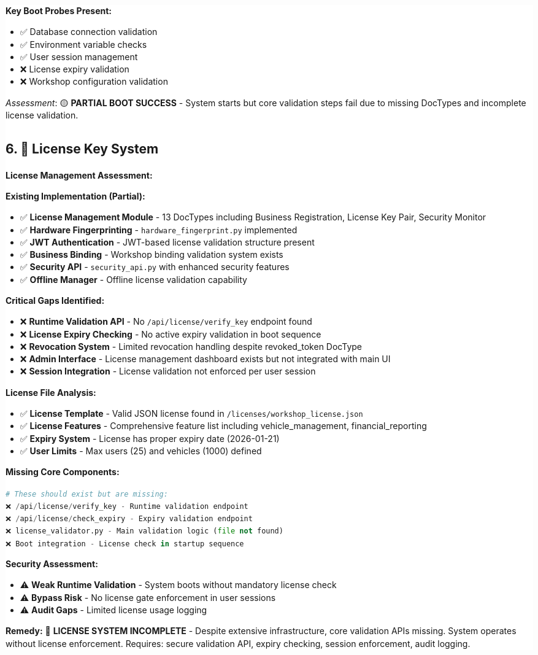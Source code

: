 **Key Boot Probes Present:**
- ✅ Database connection validation
- ✅ Environment variable checks  
- ✅ User session management
- ❌ License expiry validation
- ❌ Workshop configuration validation

*Assessment*: 🟡 **PARTIAL BOOT SUCCESS** - System starts but core validation steps fail due to missing DocTypes and incomplete license validation.

## 6. 🔐 License Key System
**License Management Assessment:**

**Existing Implementation (Partial):**
- ✅ **License Management Module** - 13 DocTypes including Business Registration, License Key Pair, Security Monitor
- ✅ **Hardware Fingerprinting** - `hardware_fingerprint.py` implemented
- ✅ **JWT Authentication** - JWT-based license validation structure present
- ✅ **Business Binding** - Workshop binding validation system exists
- ✅ **Security API** - `security_api.py` with enhanced security features
- ✅ **Offline Manager** - Offline license validation capability

**Critical Gaps Identified:**
- ❌ **Runtime Validation API** - No `/api/license/verify_key` endpoint found
- ❌ **License Expiry Checking** - No active expiry validation in boot sequence  
- ❌ **Revocation System** - Limited revocation handling despite revoked_token DocType
- ❌ **Admin Interface** - License management dashboard exists but not integrated with main UI
- ❌ **Session Integration** - License validation not enforced per user session

**License File Analysis:**
- ✅ **License Template** - Valid JSON license found in `/licenses/workshop_license.json`
- ✅ **License Features** - Comprehensive feature list including vehicle_management, financial_reporting
- ✅ **Expiry System** - License has proper expiry date (2026-01-21)
- ✅ **User Limits** - Max users (25) and vehicles (1000) defined

**Missing Core Components:**
```python
# These should exist but are missing:
❌ /api/license/verify_key - Runtime validation endpoint
❌ /api/license/check_expiry - Expiry validation endpoint  
❌ license_validator.py - Main validation logic (file not found)
❌ Boot integration - License check in startup sequence
```

**Security Assessment:**
- ⚠️ **Weak Runtime Validation** - System boots without mandatory license check
- ⚠️ **Bypass Risk** - No license gate enforcement in user sessions
- ⚠️ **Audit Gaps** - Limited license usage logging

**Remedy:** 🔴 **LICENSE SYSTEM INCOMPLETE** - Despite extensive infrastructure, core validation APIs missing. System operates without license enforcement. Requires: secure validation API, expiry checking, session enforcement, audit logging.
